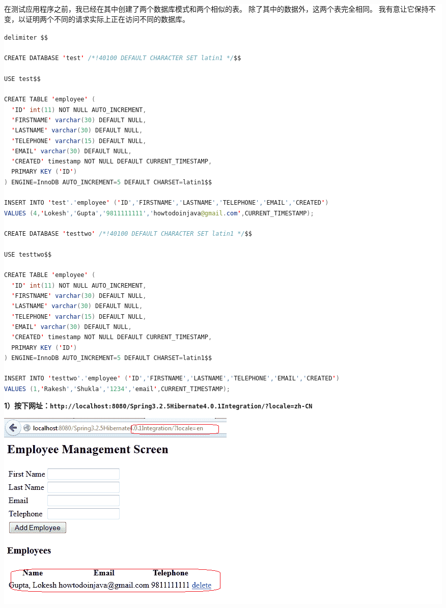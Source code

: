 在测试应用程序之前，我已经在其中创建了两个数据库模式和两个相似的表。 除了其中的数据外，这两个表完全相同。 我有意让它保持不变，以证明两个不同的请求实际上正在访问不同的数据库。

```java
delimiter $$

CREATE DATABASE 'test' /*!40100 DEFAULT CHARACTER SET latin1 */$$

USE test$$

CREATE TABLE 'employee' (
  'ID' int(11) NOT NULL AUTO_INCREMENT,
  'FIRSTNAME' varchar(30) DEFAULT NULL,
  'LASTNAME' varchar(30) DEFAULT NULL,
  'TELEPHONE' varchar(15) DEFAULT NULL,
  'EMAIL' varchar(30) DEFAULT NULL,
  'CREATED' timestamp NOT NULL DEFAULT CURRENT_TIMESTAMP,
  PRIMARY KEY ('ID')
) ENGINE=InnoDB AUTO_INCREMENT=5 DEFAULT CHARSET=latin1$$

INSERT INTO 'test'.'employee' ('ID','FIRSTNAME','LASTNAME','TELEPHONE','EMAIL','CREATED') 
VALUES (4,'Lokesh','Gupta','9811111111','howtodoinjava@gmail.com',CURRENT_TIMESTAMP);

CREATE DATABASE 'testtwo' /*!40100 DEFAULT CHARACTER SET latin1 */$$

USE testtwo$$

CREATE TABLE 'employee' (
  'ID' int(11) NOT NULL AUTO_INCREMENT,
  'FIRSTNAME' varchar(30) DEFAULT NULL,
  'LASTNAME' varchar(30) DEFAULT NULL,
  'TELEPHONE' varchar(15) DEFAULT NULL,
  'EMAIL' varchar(30) DEFAULT NULL,
  'CREATED' timestamp NOT NULL DEFAULT CURRENT_TIMESTAMP,
  PRIMARY KEY ('ID')
) ENGINE=InnoDB AUTO_INCREMENT=5 DEFAULT CHARSET=latin1$$

INSERT INTO 'testtwo'.'employee' ('ID','FIRSTNAME','LASTNAME','TELEPHONE','EMAIL','CREATED') 
VALUES (1,'Rakesh','Shukla','1234','email',CURRENT_TIMESTAMP);

```

**1）按下网址：`http://localhost:8080/Spring3.2.5Hibernate4.0.1Integration/?locale=zh-CN`**

![AbstractRoutingDataSource_example_locale_en](img/790d8055e9d1cd6406d014dfbdecf4cf.jpg)
